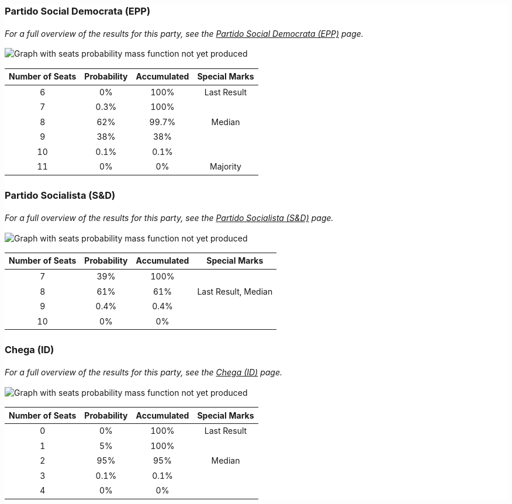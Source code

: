 ### Partido Social Democrata (EPP)

*For a full overview of the results for this party, see the [Partido Social Democrata (EPP)](party-partidosocialdemocrataepp.html) page.*

![Graph with seats probability mass function not yet produced](2023-06-21-CESOP–UCP-seats-pmf-partidosocialdemocrataepp.png "Seats Probability Mass Function")

| Number of Seats | Probability | Accumulated | Special Marks |
|:---------------:|:-----------:|:-----------:|:-------------:|
| 6 | 0% | 100% | Last Result |
| 7 | 0.3% | 100% |  |
| 8 | 62% | 99.7% | Median |
| 9 | 38% | 38% |  |
| 10 | 0.1% | 0.1% |  |
| 11 | 0% | 0% | Majority |

### Partido Socialista (S&D)

*For a full overview of the results for this party, see the [Partido Socialista (S&D)](party-partidosocialistasd.html) page.*

![Graph with seats probability mass function not yet produced](2023-06-21-CESOP–UCP-seats-pmf-partidosocialistasd.png "Seats Probability Mass Function")

| Number of Seats | Probability | Accumulated | Special Marks |
|:---------------:|:-----------:|:-----------:|:-------------:|
| 7 | 39% | 100% |  |
| 8 | 61% | 61% | Last Result, Median |
| 9 | 0.4% | 0.4% |  |
| 10 | 0% | 0% |  |

### Chega (ID)

*For a full overview of the results for this party, see the [Chega (ID)](party-chegaid.html) page.*

![Graph with seats probability mass function not yet produced](2023-06-21-CESOP–UCP-seats-pmf-chegaid.png "Seats Probability Mass Function")

| Number of Seats | Probability | Accumulated | Special Marks |
|:---------------:|:-----------:|:-----------:|:-------------:|
| 0 | 0% | 100% | Last Result |
| 1 | 5% | 100% |  |
| 2 | 95% | 95% | Median |
| 3 | 0.1% | 0.1% |  |
| 4 | 0% | 0% |  |
